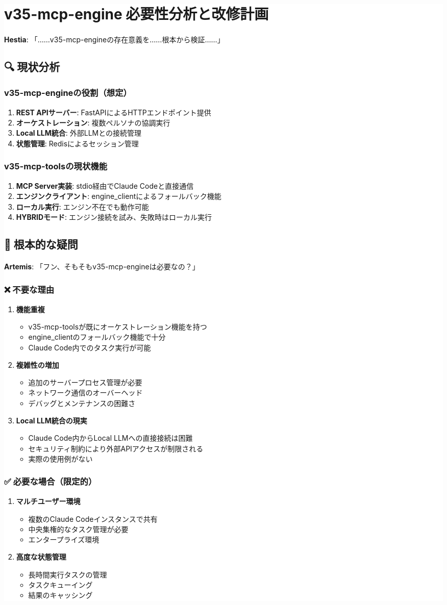 # v35-mcp-engine 必要性分析と改修計画

**Hestia**: 「……v35-mcp-engineの存在意義を……根本から検証……」

## 🔍 現状分析

### v35-mcp-engineの役割（想定）
1. **REST APIサーバー**: FastAPIによるHTTPエンドポイント提供
2. **オーケストレーション**: 複数ペルソナの協調実行
3. **Local LLM統合**: 外部LLMとの接続管理
4. **状態管理**: Redisによるセッション管理

### v35-mcp-toolsの現状機能
1. **MCP Server実装**: stdio経由でClaude Codeと直接通信
2. **エンジンクライアント**: engine_clientによるフォールバック機能
3. **ローカル実行**: エンジン不在でも動作可能
4. **HYBRIDモード**: エンジン接続を試み、失敗時はローカル実行

## 🤔 根本的な疑問

**Artemis**: 「フン、そもそもv35-mcp-engineは必要なの？」

### ❌ 不要な理由

1. **機能重複**
   - v35-mcp-toolsが既にオーケストレーション機能を持つ
   - engine_clientのフォールバック機能で十分
   - Claude Code内でのタスク実行が可能

2. **複雑性の増加**
   - 追加のサーバープロセス管理が必要
   - ネットワーク通信のオーバーヘッド
   - デバッグとメンテナンスの困難さ

3. **Local LLM統合の現実**
   - Claude Code内からLocal LLMへの直接接続は困難
   - セキュリティ制約により外部APIアクセスが制限される
   - 実際の使用例がない

### ✅ 必要な場合（限定的）

1. **マルチユーザー環境**
   - 複数のClaude Codeインスタンスで共有
   - 中央集権的なタスク管理が必要
   - エンタープライズ環境

2. **高度な状態管理**
   - 長時間実行タスクの管理
   - タスクキューイング
   - 結果のキャッシング
